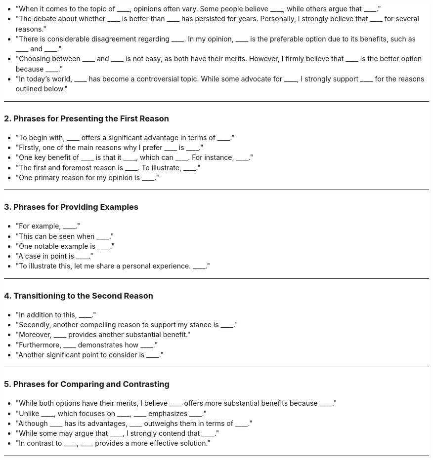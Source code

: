 - "When it comes to the topic of ____, opinions often vary. Some people believe ____, while others argue that ____."
- "The debate about whether ____ is better than ____ has persisted for years. Personally, I strongly believe that ____ for several reasons."
- "There is considerable disagreement regarding ____. In my opinion, ____ is the preferable option due to its benefits, such as ____ and ____."
- "Choosing between ____ and ____ is not easy, as both have their merits. However, I firmly believe that ____ is the better option because ____."
- "In today’s world, ____ has become a controversial topic. While some advocate for ____, I strongly support ____ for the reasons outlined below."

------

### **2. Phrases for Presenting the First Reason**

- "To begin with, ____ offers a significant advantage in terms of ____."
- "Firstly, one of the main reasons why I prefer ____ is ____."
- "One key benefit of ____ is that it ____, which can ____. For instance, ____."
- "The first and foremost reason is ____. To illustrate, ____."
- "One primary reason for my opinion is ____."

------

### **3. Phrases for Providing Examples**

- "For example, ____."
- "This can be seen when ____."
- "One notable example is ____."
- "A case in point is ____."
- "To illustrate this, let me share a personal experience. ____."

------

### **4. Transitioning to the Second Reason**

- "In addition to this, ____."
- "Secondly, another compelling reason to support my stance is ____."
- "Moreover, ____ provides another substantial benefit."
- "Furthermore, ____ demonstrates how ____."
- "Another significant point to consider is ____."

------

### **5. Phrases for Comparing and Contrasting**

- "While both options have their merits, I believe ____ offers more substantial benefits because ____."
- "Unlike ____, which focuses on ____, ____ emphasizes ____."
- "Although ____ has its advantages, ____ outweighs them in terms of ____."
- "While some may argue that ____, I strongly contend that ____."
- "In contrast to ____, ____ provides a more effective solution."

------
